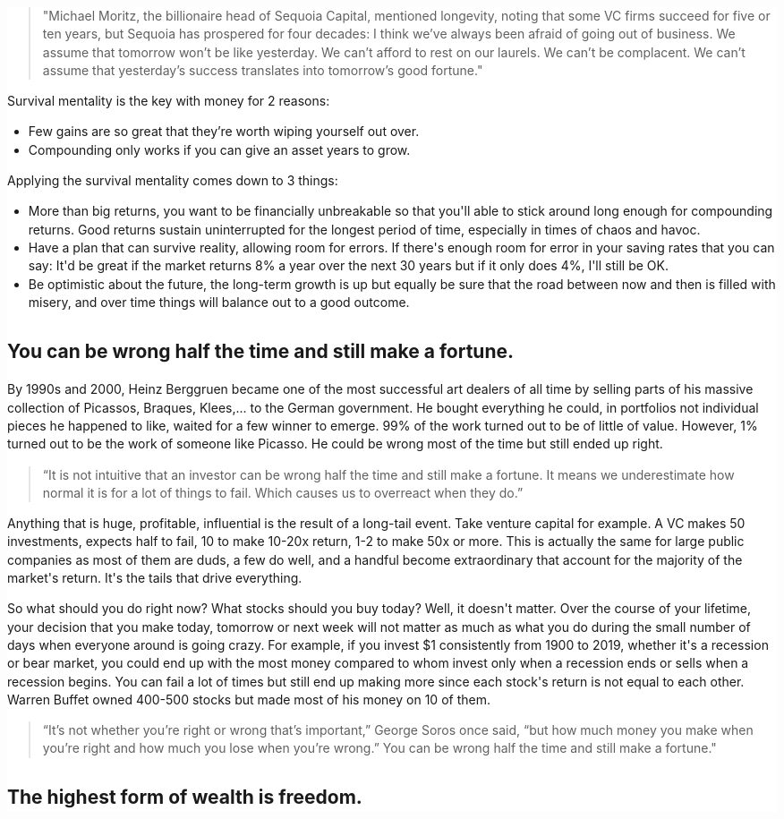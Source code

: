 > "Michael Moritz, the billionaire head of Sequoia Capital, mentioned longevity, noting that some VC firms succeed for five or ten years, but Sequoia has prospered for four decades: I think we’ve always been afraid of going out of business. We assume that tomorrow won’t be like yesterday. We can’t afford to rest on our laurels. We can’t be complacent. We can’t assume that yesterday’s success translates into tomorrow’s good fortune."

Survival mentality is the key with money for 2 reasons:
- Few gains are so great that they’re worth wiping yourself out over.
- Compounding only works if you can give an asset years to grow.

Applying the survival mentality comes down to 3 things:
- More than big returns, you want to be financially unbreakable so that you'll able to stick around long enough for compounding returns. Good returns sustain uninterrupted for the longest period of time, especially in times of chaos and havoc.
- Have a plan that can survive reality, allowing room for errors. If there's enough room for error in your saving rates that you can say: It'd be great if the market returns 8% a year over the next 30 years but if it only does 4%, I'll still be OK.
- Be optimistic about the future, the long-term growth is up but equally be sure that the road between now and then is filled with misery, and over time things will balance out to a good outcome.

## You can be wrong half the time and still make a fortune.

By 1990s and 2000, Heinz Berggruen became one of the most successful art dealers of all time by selling parts of his massive collection of Picassos, Braques, Klees,... to the German government. He bought everything he could, in portfolios not individual pieces he happened to like, waited for a few winner to emerge. 99% of the work turned out to be of little of value. However, 1% turned out to be the work of someone like Picasso. He could be wrong most of the time but still ended up right.

> “It is not intuitive that an investor can be wrong half the time and still make a fortune. It means we underestimate how normal it is for a lot of things to fail. Which causes us to overreact when they do.”

Anything that is huge, profitable, influential is the result of a long-tail event. Take venture capital for example. A VC makes 50 investments, expects half to fail, 10 to make 10-20x return, 1-2 to make 50x or more. This is actually the same for large public companies as most of them are duds, a few do well, and a handful become extraordinary that account for the majority of the market's return. It's the tails that drive everything.

So what should you do right now? What stocks should you buy today? Well, it doesn't matter. Over the course of your lifetime, your decision that you make today, tomorrow or next week will not matter as much as what you do during the small number of days when everyone around is going crazy. For example, if you invest $1 consistently from 1900 to 2019, whether it's a recession or bear market, you could end up with the most money compared to whom invest only when a recession ends or sells when a recession begins. You can fail a lot of times but still end up making more since each stock's return is not equal to each other. Warren Buffet owned 400-500 stocks but made most of his money on 10 of them.

> “It’s not whether you’re right or wrong that’s important,” George Soros once said, “but how much money you make when you’re right and how much you lose when you’re wrong.” You can be wrong half the time and still make a fortune."

## The highest form of wealth is freedom.
